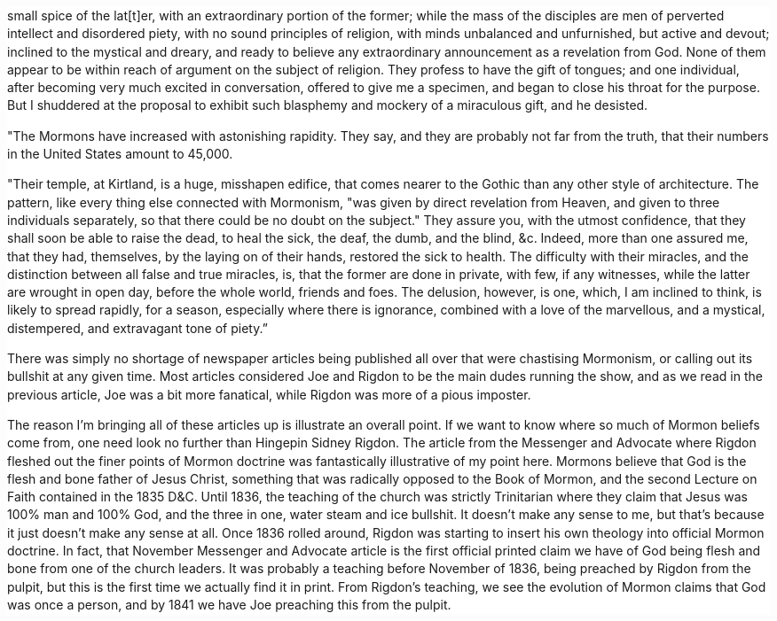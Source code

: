 small spice of the lat\[t\]er, with an extraordinary portion of the
former; while the mass of the disciples are men of perverted intellect
and disordered piety, with no sound principles of religion, with minds
unbalanced and unfurnished, but active and devout; inclined to the
mystical and dreary, and ready to believe any extraordinary announcement
as a revelation from God. None of them appear to be within reach of
argument on the subject of religion. They profess to have the gift of
tongues; and one individual, after becoming very much excited in
conversation, offered to give me a specimen, and began to close his
throat for the purpose. But I shuddered at the proposal to exhibit such
blasphemy and mockery of a miraculous gift, and he desisted.   
  
"The Mormons have increased with astonishing rapidity. They say, and
they are probably not far from the truth, that their numbers in the
United States amount to 45,000.   
  
"Their temple, at Kirtland, is a huge, misshapen edifice, that comes
nearer to the Gothic than any other style of architecture. The pattern,
like every thing else connected with Mormonism, "was given by direct
revelation from Heaven, and given to three individuals separately, so
that there could be no doubt on the subject." They assure you, with the
utmost confidence, that they shall soon be able to raise the dead, to
heal the sick, the deaf, the dumb, and the blind, \&c. Indeed, more than
one assured me, that they had, themselves, by the laying on of their
hands, restored the sick to health. The difficulty with their miracles,
and the distinction between all false and true miracles, is, that the
former are done in private, with few, if any witnesses, while the latter
are wrought in open day, before the whole world, friends and foes. The
delusion, however, is one, which, I am inclined to think, is likely to
spread rapidly, for a season, especially where there is ignorance,
combined with a love of the marvellous, and a mystical, distempered, and
extravagant tone of piety.”

There was simply no shortage of newspaper articles being published all
over that were chastising Mormonism, or calling out its bullshit at any
given time. Most articles considered Joe and Rigdon to be the main dudes
running the show, and as we read in the previous article, Joe was a bit
more fanatical, while Rigdon was more of a pious imposter.

The reason I’m bringing all of these articles up is illustrate an
overall point. If we want to know where so much of Mormon beliefs come
from, one need look no further than Hingepin Sidney Rigdon. The article
from the Messenger and Advocate where Rigdon fleshed out the finer
points of Mormon doctrine was fantastically illustrative of my point
here. Mormons believe that God is the flesh and bone father of Jesus
Christ, something that was radically opposed to the Book of Mormon, and
the second Lecture on Faith contained in the 1835 D\&C. Until 1836, the
teaching of the church was strictly Trinitarian where they claim that
Jesus was 100% man and 100% God, and the three in one, water steam and
ice bullshit. It doesn’t make any sense to me, but that’s because it
just doesn’t make any sense at all. Once 1836 rolled around, Rigdon was
starting to insert his own theology into official Mormon doctrine. In
fact, that November Messenger and Advocate article is the first official
printed claim we have of God being flesh and bone from one of the church
leaders. It was probably a teaching before November of 1836, being
preached by Rigdon from the pulpit, but this is the first time we
actually find it in print. From Rigdon’s teaching, we see the evolution
of Mormon claims that God was once a person, and by 1841 we have Joe
preaching this from the pulpit.
